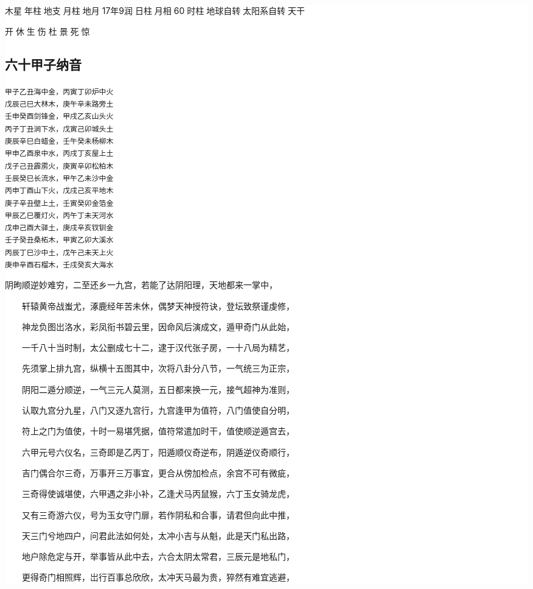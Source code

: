  
木星 年柱 地支
月柱 地月 17年9润
日柱 月相 60 
时柱 地球自转
太阳系自转 天干
 
 开 休 生 伤 杜 景 死 惊

## 六十甲子纳音

~~~~
甲子乙丑海中金，丙寅丁卯炉中火
戊辰己巳大林木，庚午辛未路旁土
壬申癸酉剑锋金，甲戌乙亥山头火
丙子丁丑涧下水，戊寅己卯城头土
庚辰辛巳白蜡金，壬午癸未杨柳木
甲申乙酉泉中水，丙戌丁亥屋上土
戊子己丑霹雳火，庚寅辛卯松柏木
壬辰癸巳长流水，甲午乙未沙中金
丙申丁酉山下火，戊戌己亥平地木
庚子辛丑壁上土，壬寅癸卯金箔金
甲辰乙巳覆灯火，丙午丁未天河水
戊申己酉大驿土，庚戌辛亥钗钏金
壬子癸丑桑柘木，甲寅乙卯大溪水
丙辰丁巳沙中土，戊午己未天上火
庚申辛酉石榴木，壬戌癸亥大海水
~~~~
 
 
 阴昫顺逆妙难穷，二至还乡一九宫，若能了达阴阳理，天地都来一掌中，

　　轩辕黄帝战蚩尤，涿鹿经年苦未休，偶梦天神授符诀，登坛致祭谨虔修，

　　神龙负图岀洛水，彩凤衔书碧云里，因命风后演成文，遁甲奇门从此始，

　　一千八十当时制，太公删成七十二，逮于汉代张子房，一十八局为精艺，

　　先须掌上排九宫，纵横十五图其中，次将八卦分八节，一气统三为正宗，

　　阴阳二遁分顺逆，一气三元人莫测，五日都来换一元，接气超神为准则，

　　认取九宫分九星，八门又逐九宫行，九宫逢甲为值符，八门值使自分明，

　　符上之门为值使，十时一易堪凭据，值符常遣加时干，值使顺逆遁宫去，

　　六甲元号六仪名，三奇即是乙丙丁，阳遁顺仪奇逆布，阴遁逆仪奇顺行，

　　吉门偶合尔三奇，万事开三万事宜，更合从傍加检点，余宫不可有微疵，

　　三奇得使诚堪使，六甲遇之非小补，乙逢犬马丙鼠猴，六丁玉女骑龙虎，

　　又有三奇游六仪，号为玉女守门扉，若作阴私和合事，请君但向此中推，

　　天三门兮地四户，问君此法如何处，太冲小吉与从魁，此是天门私出路，

　　地户除危定与开，举事皆从此中去，六合太阴太常君，三辰元是地私门，

　　更得奇门相照辉，岀行百事总欣欣，太冲天马最为贵，猝然有难宜逃避，
